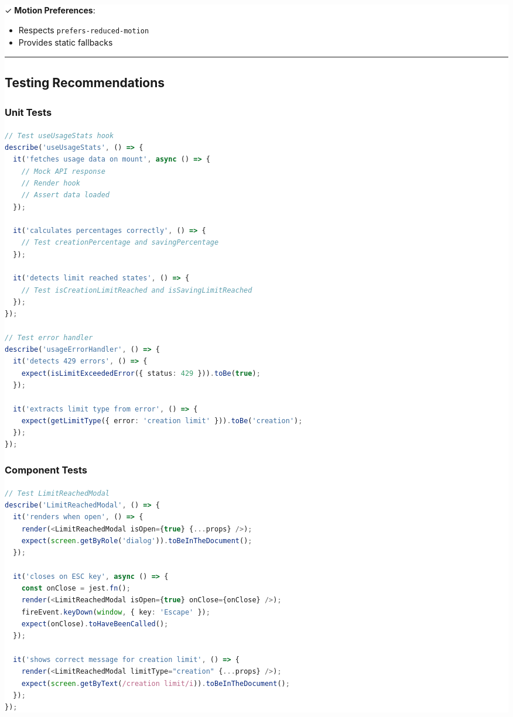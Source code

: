 ✓ **Motion Preferences**:
- Respects `prefers-reduced-motion`
- Provides static fallbacks

---

## Testing Recommendations

### Unit Tests

```typescript
// Test useUsageStats hook
describe('useUsageStats', () => {
  it('fetches usage data on mount', async () => {
    // Mock API response
    // Render hook
    // Assert data loaded
  });

  it('calculates percentages correctly', () => {
    // Test creationPercentage and savingPercentage
  });

  it('detects limit reached states', () => {
    // Test isCreationLimitReached and isSavingLimitReached
  });
});

// Test error handler
describe('usageErrorHandler', () => {
  it('detects 429 errors', () => {
    expect(isLimitExceededError({ status: 429 })).toBe(true);
  });

  it('extracts limit type from error', () => {
    expect(getLimitType({ error: 'creation limit' })).toBe('creation');
  });
});
```

### Component Tests

```typescript
// Test LimitReachedModal
describe('LimitReachedModal', () => {
  it('renders when open', () => {
    render(<LimitReachedModal isOpen={true} {...props} />);
    expect(screen.getByRole('dialog')).toBeInTheDocument();
  });

  it('closes on ESC key', async () => {
    const onClose = jest.fn();
    render(<LimitReachedModal isOpen={true} onClose={onClose} />);
    fireEvent.keyDown(window, { key: 'Escape' });
    expect(onClose).toHaveBeenCalled();
  });

  it('shows correct message for creation limit', () => {
    render(<LimitReachedModal limitType="creation" {...props} />);
    expect(screen.getByText(/creation limit/i)).toBeInTheDocument();
  });
});
```
